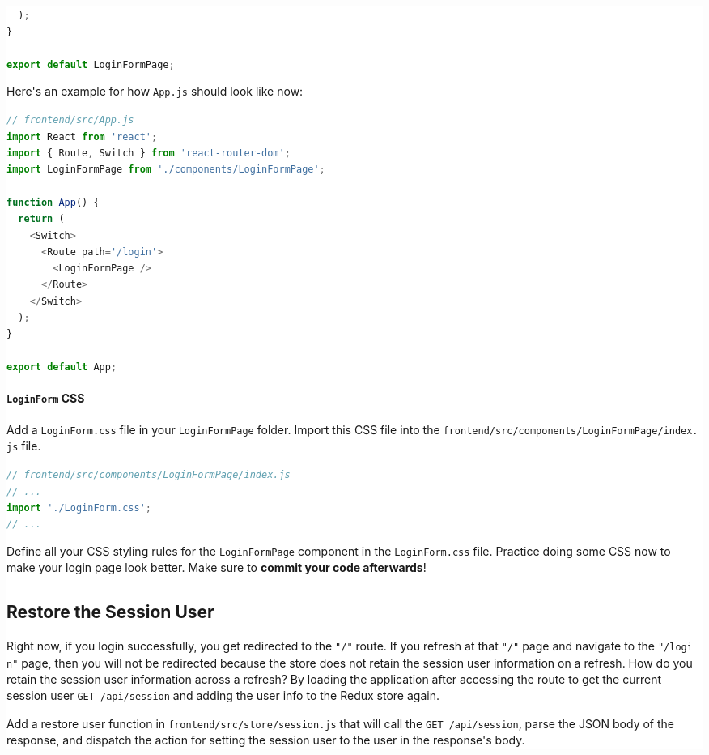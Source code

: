```js
  );
}

export default LoginFormPage;
```

Here's an example for how `App.js` should look like now:

```js
// frontend/src/App.js
import React from 'react';
import { Route, Switch } from 'react-router-dom';
import LoginFormPage from './components/LoginFormPage';

function App() {
  return (
    <Switch>
      <Route path='/login'>
        <LoginFormPage />
      </Route>
    </Switch>
  );
}

export default App;
```

#### `LoginForm` CSS

Add a `LoginForm.css` file in your `LoginFormPage` folder. Import this CSS
file into the `frontend/src/components/LoginFormPage/index.js` file.

```js
// frontend/src/components/LoginFormPage/index.js
// ...
import './LoginForm.css';
// ...
```

Define all your CSS styling rules for the `LoginFormPage` component in the
`LoginForm.css` file. Practice doing some CSS now to make your login page
look better. Make sure to **commit your code afterwards**!

## Restore the Session User

Right now, if you login successfully, you get redirected to the `"/"` route. If
you refresh at that `"/"` page and navigate to the `"/login"` page, then you
will not be redirected because the store does not retain the session user
information on a refresh. How do you retain the session user information
across a refresh? By loading the application after accessing the route to
get the current session user `GET /api/session` and adding the user info to the
Redux store again.

Add a restore user function in `frontend/src/store/session.js` that will call the
`GET /api/session`, parse the JSON body of the response, and dispatch the action
for setting the session user to the user in the response's body.
